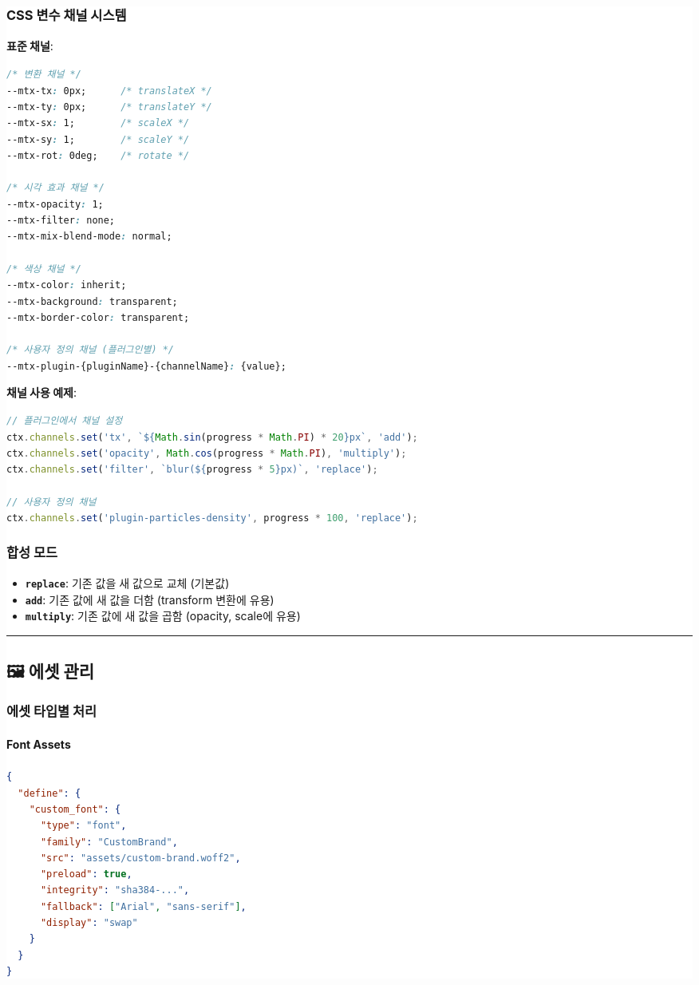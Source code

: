 ### CSS 변수 채널 시스템

**표준 채널**:
```css
/* 변환 채널 */
--mtx-tx: 0px;      /* translateX */
--mtx-ty: 0px;      /* translateY */
--mtx-sx: 1;        /* scaleX */
--mtx-sy: 1;        /* scaleY */
--mtx-rot: 0deg;    /* rotate */

/* 시각 효과 채널 */
--mtx-opacity: 1;
--mtx-filter: none;
--mtx-mix-blend-mode: normal;

/* 색상 채널 */
--mtx-color: inherit;
--mtx-background: transparent;
--mtx-border-color: transparent;

/* 사용자 정의 채널 (플러그인별) */
--mtx-plugin-{pluginName}-{channelName}: {value};
```

**채널 사용 예제**:
```javascript
// 플러그인에서 채널 설정
ctx.channels.set('tx', `${Math.sin(progress * Math.PI) * 20}px`, 'add');
ctx.channels.set('opacity', Math.cos(progress * Math.PI), 'multiply');
ctx.channels.set('filter', `blur(${progress * 5}px)`, 'replace');

// 사용자 정의 채널
ctx.channels.set('plugin-particles-density', progress * 100, 'replace');
```

### 합성 모드

- **`replace`**: 기존 값을 새 값으로 교체 (기본값)
- **`add`**: 기존 값에 새 값을 더함 (transform 변환에 유용)
- **`multiply`**: 기존 값에 새 값을 곱함 (opacity, scale에 유용)

---

## 🖼 에셋 관리

### 에셋 타입별 처리

#### Font Assets
```json
{
  "define": {
    "custom_font": {
      "type": "font",
      "family": "CustomBrand",
      "src": "assets/custom-brand.woff2",
      "preload": true,
      "integrity": "sha384-...",
      "fallback": ["Arial", "sans-serif"],
      "display": "swap"
    }
  }
}
```


  [peerDep: string]: any;